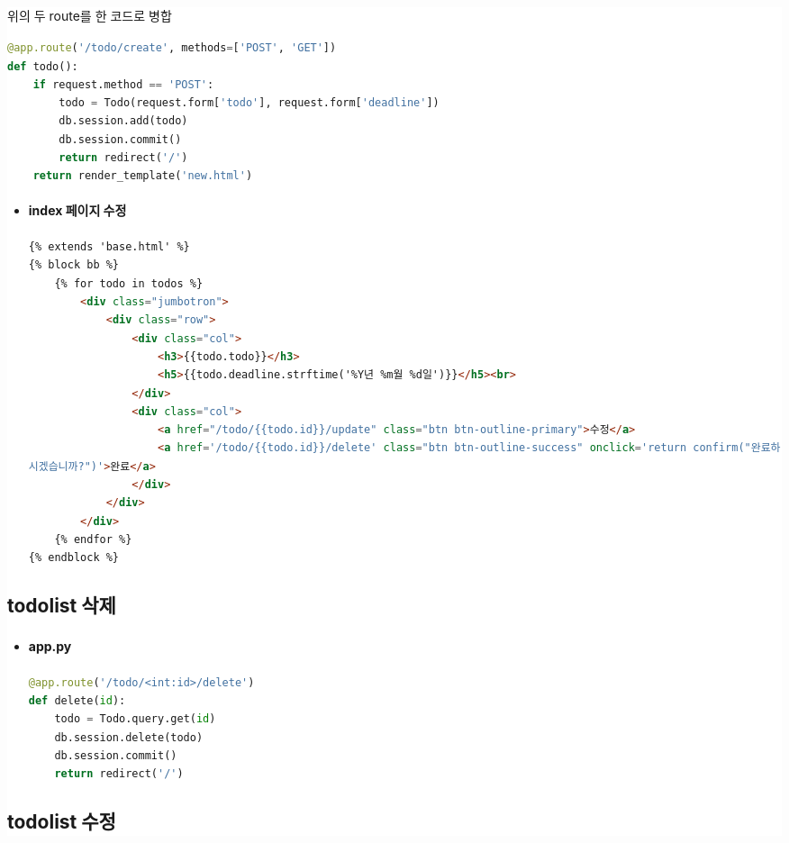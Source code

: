   위의 두 route를 한 코드로 병합

  ```python
  @app.route('/todo/create', methods=['POST', 'GET'])
  def todo():
      if request.method == 'POST':
          todo = Todo(request.form['todo'], request.form['deadline'])
          db.session.add(todo)
          db.session.commit()
          return redirect('/')
      return render_template('new.html')
  ```

- #### index 페이지 수정

  ```html
  {% extends 'base.html' %}
  {% block bb %}
      {% for todo in todos %}
          <div class="jumbotron">
              <div class="row">
                  <div class="col">
                      <h3>{{todo.todo}}</h3>
                      <h5>{{todo.deadline.strftime('%Y년 %m월 %d일')}}</h5><br>
                  </div>
                  <div class="col">
                      <a href="/todo/{{todo.id}}/update" class="btn btn-outline-primary">수정</a>
                      <a href='/todo/{{todo.id}}/delete' class="btn btn-outline-success" onclick='return confirm("완료하시겠습니까?")'>완료</a>
                  </div>
              </div>
          </div>
      {% endfor %}
  {% endblock %}
  ```





## todolist 삭제

- #### app.py

  ```python
  @app.route('/todo/<int:id>/delete')
  def delete(id):
      todo = Todo.query.get(id)
      db.session.delete(todo)
      db.session.commit()
      return redirect('/')
  ```



## todolist 수정
